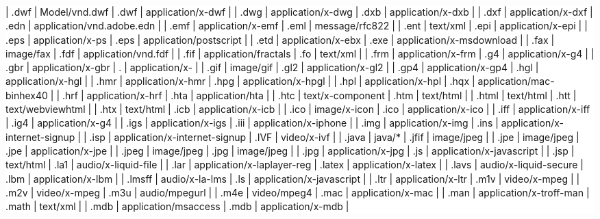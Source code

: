 | .dwf       | Model/vnd.dwf                           | .dwf       | application/x-dwf                   |
| .dwg       | application/x-dwg                       | .dxb       | application/x-dxb                   |
| .dxf       | application/x-dxf                       | .edn       | application/vnd.adobe.edn           |
| .emf       | application/x-emf                       | .eml       | message/rfc822                      |
| .ent       | text/xml                                | .epi       | application/x-epi                   |
| .eps       | application/x-ps                        | .eps       | application/postscript              |
| .etd       | application/x-ebx                       | .exe       | application/x-msdownload            |
| .fax       | image/fax                               | .fdf       | application/vnd.fdf                 |
| .fif       | application/fractals                    | .fo        | text/xml                            |
| .frm       | application/x-frm                       | .g4        | application/x-g4                    |
| .gbr       | application/x-gbr                       | .          | application/x-                      |
| .gif       | image/gif                               | .gl2       | application/x-gl2                   |
| .gp4       | application/x-gp4                       | .hgl       | application/x-hgl                   |
| .hmr       | application/x-hmr                       | .hpg       | application/x-hpgl                  |
| .hpl       | application/x-hpl                       | .hqx       | application/mac-binhex40            |
| .hrf       | application/x-hrf                       | .hta       | application/hta                     |
| .htc       | text/x-component                        | .htm       | text/html                           |
| .html      | text/html                               | .htt       | text/webviewhtml                    |
| .htx       | text/html                               | .icb       | application/x-icb                   |
| .ico       | image/x-icon                            | .ico       | application/x-ico                   |
| .iff       | application/x-iff                       | .ig4       | application/x-g4                    |
| .igs       | application/x-igs                       | .iii       | application/x-iphone                |
| .img       | application/x-img                       | .ins       | application/x-internet-signup       |
| .isp       | application/x-internet-signup           | .IVF       | video/x-ivf                         |
| .java      | java/\*                                 | .jfif      | image/jpeg                          |
| .jpe       | image/jpeg                              | .jpe       | application/x-jpe                   |
| .jpeg      | image/jpeg                              | .jpg       | image/jpeg                          |
| .jpg       | application/x-jpg                       | .js        | application/x-javascript            |
| .jsp       | text/html                               | .la1       | audio/x-liquid-file                 |
| .lar       | application/x-laplayer-reg              | .latex     | application/x-latex                 |
| .lavs      | audio/x-liquid-secure                   | .lbm       | application/x-lbm                   |
| .lmsff     | audio/x-la-lms                          | .ls        | application/x-javascript            |
| .ltr       | application/x-ltr                       | .m1v       | video/x-mpeg                        |
| .m2v       | video/x-mpeg                            | .m3u       | audio/mpegurl                       |
| .m4e       | video/mpeg4                             | .mac       | application/x-mac                   |
| .man       | application/x-troff-man                 | .math      | text/xml                            |
| .mdb       | application/msaccess                    | .mdb       | application/x-mdb                   |